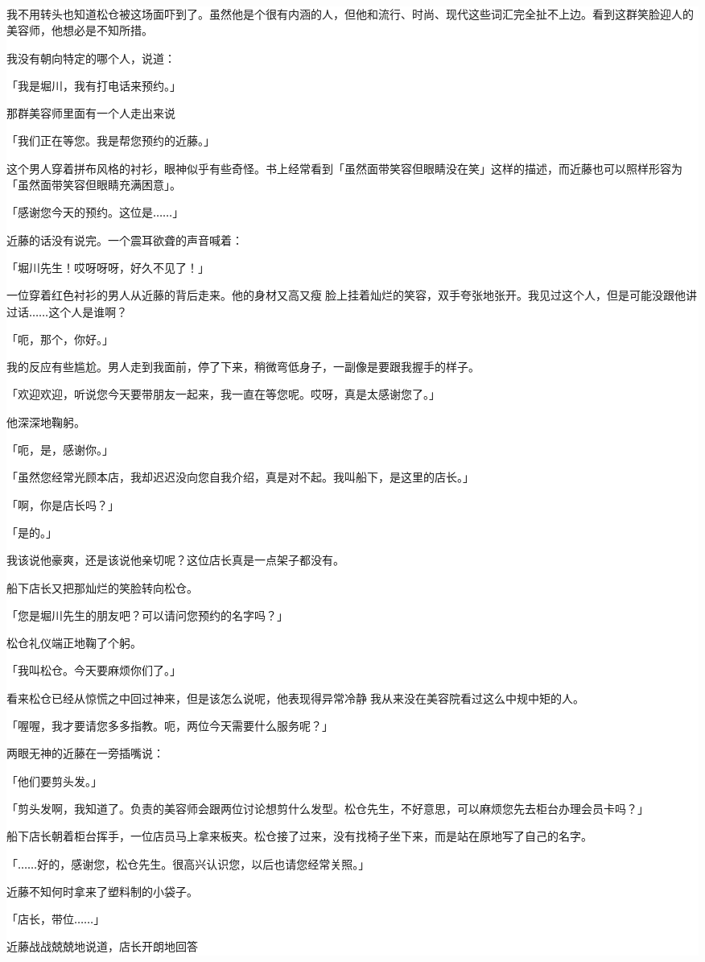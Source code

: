 我不用转头也知道松仓被这场面吓到了。虽然他是个很有内涵的人，但他和流行、时尚、现代这些词汇完全扯不上边。看到这群笑脸迎人的美容师，他想必是不知所措。

我没有朝向特定的哪个人，说道：

「我是堀川，我有打电话来预约。」

那群美容师里面有一个人走出来说

「我们正在等您。我是帮您预约的近藤。」

这个男人穿着拼布风格的衬衫，眼神似乎有些奇怪。书上经常看到「虽然面带笑容但眼睛没在笑」这样的描述，而近藤也可以照样形容为「虽然面带笑容但眼睛充满困意」。

「感谢您今天的预约。这位是……」

近藤的话没有说完。一个震耳欲聋的声音喊着：

「堀川先生！哎呀呀呀，好久不见了！」

一位穿着红色衬衫的男人从近藤的背后走来。他的身材又高又瘦 脸上挂着灿烂的笑容，双手夸张地张开。我见过这个人，但是可能没跟他讲过话……这个人是谁啊？

「呃，那个，你好。」

我的反应有些尴尬。男人走到我面前，停了下来，稍微弯低身子，一副像是要跟我握手的样子。

「欢迎欢迎，听说您今天要带朋友一起来，我一直在等您呢。哎呀，真是太感谢您了。」

他深深地鞠躬。

「呃，是，感谢你。」

「虽然您经常光顾本店，我却迟迟没向您自我介绍，真是对不起。我叫船下，是这里的店长。」

「啊，你是店长吗？」

「是的。」

我该说他豪爽，还是该说他亲切呢？这位店长真是一点架子都没有。

船下店长又把那灿烂的笑脸转向松仓。

「您是堀川先生的朋友吧？可以请问您预约的名字吗？」

松仓礼仪端正地鞠了个躬。

「我叫松仓。今天要麻烦你们了。」

看来松仓已经从惊慌之中回过神来，但是该怎么说呢，他表现得异常冷静 我从来没在美容院看过这么中规中矩的人。

「喔喔，我才要请您多多指教。呃，两位今天需要什么服务呢？」

两眼无神的近藤在一旁插嘴说：

「他们要剪头发。」

「剪头发啊，我知道了。负责的美容师会跟两位讨论想剪什么发型。松仓先生，不好意思，可以麻烦您先去柜台办理会员卡吗？」

船下店长朝着柜台挥手，一位店员马上拿来板夹。松仓接了过来，没有找椅子坐下来，而是站在原地写了自己的名字。

「……好的，感谢您，松仓先生。很高兴认识您，以后也请您经常关照。」

近藤不知何时拿来了塑料制的小袋子。

「店长，带位……」

近藤战战兢兢地说道，店长开朗地回答

